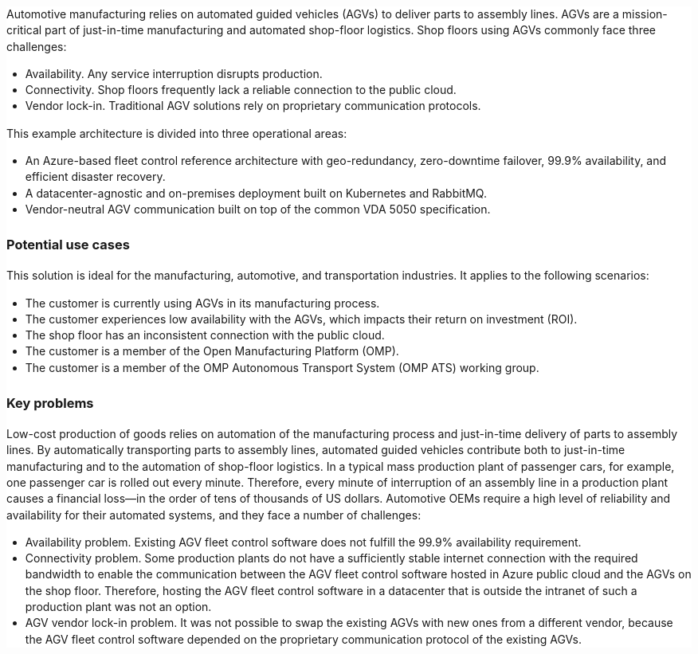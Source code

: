 Automotive manufacturing relies on automated guided vehicles (AGVs) to deliver
parts to assembly lines. AGVs are a mission-critical part of just-in-time
manufacturing and automated shop-floor logistics. Shop floors using AGVs
commonly face three challenges:

-   Availability. Any service interruption disrupts production.
-   Connectivity. Shop floors frequently lack a reliable connection to the
    public cloud.
-   Vendor lock-in. Traditional AGV solutions rely on proprietary communication
    protocols.
    
This example architecture is divided into three operational areas:

-   An Azure-based fleet control reference architecture with geo-redundancy,
    zero-downtime failover, 99.9% availability, and efficient disaster recovery.
-   A datacenter-agnostic and on-premises deployment built on Kubernetes and
    RabbitMQ.
-   Vendor-neutral AGV communication built on top of the common VDA 5050
    specification.

### Potential use cases

This solution is ideal for the manufacturing, automotive, and transportation industries. It applies to the following scenarios:

-   The customer is currently using AGVs in its manufacturing process.
-   The customer experiences low availability with the AGVs, which impacts their
    return on investment (ROI).
-   The shop floor has an inconsistent connection with the public cloud.
-   The customer is a member of the Open Manufacturing Platform (OMP).
-   The customer is a member of the OMP Autonomous Transport System (OMP ATS)
    working group.

### Key problems

Low-cost production of goods relies on automation of the manufacturing process
and just-in-time delivery of parts to assembly lines. By automatically
transporting parts to assembly lines, automated guided vehicles contribute both
to just-in-time manufacturing and to the automation of shop-floor logistics. In
a typical mass production plant of passenger cars, for example, one passenger
car is rolled out every minute. Therefore, every minute of interruption of an
assembly line in a production plant causes a financial loss—in the order of tens
of thousands of US dollars. Automotive OEMs require a high level of reliability
and availability for their automated systems, and they face a number of
challenges:

-   Availability problem. Existing AGV fleet control software does not fulfill
    the 99.9% availability requirement.
-   Connectivity problem. Some production plants do not have a sufficiently
    stable internet connection with the required bandwidth to enable the
    communication between the AGV fleet control software hosted in Azure public
    cloud and the AGVs on the shop floor. Therefore, hosting the AGV fleet
    control software in a datacenter that is outside the intranet of such a
    production plant was not an option.
-   AGV vendor lock-in problem. It was not possible to swap the existing AGVs
    with new ones from a different vendor, because the AGV fleet control
    software depended on the proprietary communication protocol of the existing
    AGVs.
